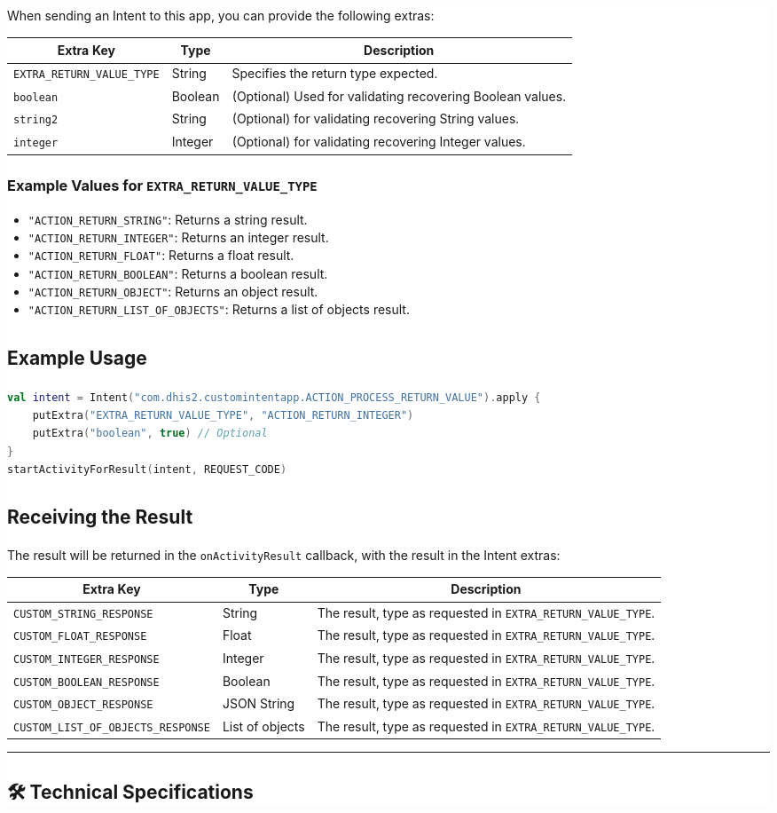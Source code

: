 When sending an Intent to this app, you can provide the following extras:

| Extra Key                 | Type    | Description                                               |
|---------------------------|---------|-----------------------------------------------------------|
| `EXTRA_RETURN_VALUE_TYPE` | String  | Specifies the return type expected.                       |
| `boolean`                 | Boolean | (Optional) Used for validating recovering Boolean values. |
| `string2`                 | String  | (Optional) for validating recovering String values.       |
| `integer`                 | Integer | (Optional) for validating recovering Integer values.      |

### Example Values for `EXTRA_RETURN_VALUE_TYPE`

- `"ACTION_RETURN_STRING"`: Returns a string result.
- `"ACTION_RETURN_INTEGER"`: Returns an integer result.
- `"ACTION_RETURN_FLOAT"`: Returns a float result.
- `"ACTION_RETURN_BOOLEAN"`: Returns a boolean result.
- `"ACTION_RETURN_OBJECT"`: Returns an object result.
- `"ACTION_RETURN_LIST_OF_OBJECTS"`: Returns a list of objects result.

## Example Usage

```kotlin
val intent = Intent("com.dhis2.customintentapp.ACTION_PROCESS_RETURN_VALUE").apply {
    putExtra("EXTRA_RETURN_VALUE_TYPE", "ACTION_RETURN_INTEGER")
    putExtra("boolean", true) // Optional
}
startActivityForResult(intent, REQUEST_CODE)
```

## Receiving the Result

The result will be returned in the `onActivityResult` callback, with the result in the Intent extras:

| Extra Key                         | Type            | Description                                                  |
|-----------------------------------|-----------------|--------------------------------------------------------------|
| `CUSTOM_STRING_RESPONSE`          | String          | The result, type as requested in `EXTRA_RETURN_VALUE_TYPE`.  |
| `CUSTOM_FLOAT_RESPONSE`           | Float           | The result, type as requested in `EXTRA_RETURN_VALUE_TYPE`.  |
| `CUSTOM_INTEGER_RESPONSE`         | Integer         | The result, type as requested in `EXTRA_RETURN_VALUE_TYPE`.  |
| `CUSTOM_BOOLEAN_RESPONSE`         | Boolean         | The result, type as requested in `EXTRA_RETURN_VALUE_TYPE`.  |
| `CUSTOM_OBJECT_RESPONSE`          | JSON String     | The result, type as requested in `EXTRA_RETURN_VALUE_TYPE`.  |
| `CUSTOM_LIST_OF_OBJECTS_RESPONSE` | List of objects | The result, type as requested in `EXTRA_RETURN_VALUE_TYPE`.  |

---

## 🛠️ Technical Specifications
